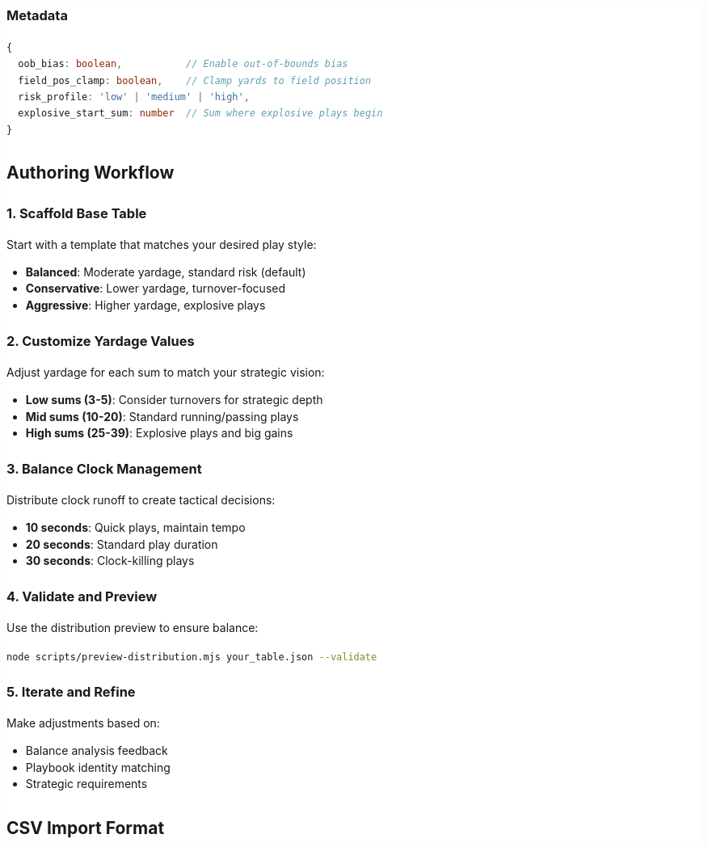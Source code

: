 ### Metadata

```typescript
{
  oob_bias: boolean,           // Enable out-of-bounds bias
  field_pos_clamp: boolean,    // Clamp yards to field position
  risk_profile: 'low' | 'medium' | 'high',
  explosive_start_sum: number  // Sum where explosive plays begin
}
```

## Authoring Workflow

### 1. Scaffold Base Table

Start with a template that matches your desired play style:

- **Balanced**: Moderate yardage, standard risk (default)
- **Conservative**: Lower yardage, turnover-focused
- **Aggressive**: Higher yardage, explosive plays

### 2. Customize Yardage Values

Adjust yardage for each sum to match your strategic vision:

- **Low sums (3-5)**: Consider turnovers for strategic depth
- **Mid sums (10-20)**: Standard running/passing plays
- **High sums (25-39)**: Explosive plays and big gains

### 3. Balance Clock Management

Distribute clock runoff to create tactical decisions:

- **10 seconds**: Quick plays, maintain tempo
- **20 seconds**: Standard play duration
- **30 seconds**: Clock-killing plays

### 4. Validate and Preview

Use the distribution preview to ensure balance:

```bash
node scripts/preview-distribution.mjs your_table.json --validate
```

### 5. Iterate and Refine

Make adjustments based on:
- Balance analysis feedback
- Playbook identity matching
- Strategic requirements

## CSV Import Format
